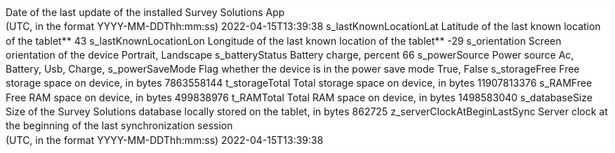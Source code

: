 <td>Date of the last update of the installed Survey Solutions App<BR>(UTC, in the format YYYY-MM-DDThh:mm:ss)</td>
<td>2022-04-15T13:39:38</td>
</tr>
<tr class="even">
<td>s_lastKnownLocationLat</td>
<td>Latitude of the last known location of the tablet**</td>
<td>43</td>
</tr>
<tr class="odd">
<td>s_lastKnownLocationLon</td>
<td>Longitude of the last known location of the tablet**</td>
<td>-29</td>
</tr>
<tr class="even">
<td>s_orientation</td>
<td>Screen orientation of the device</td>
<td>Portrait, Landscape</td>
</tr>
<tr class="odd">
<td>s_batteryStatus</td>
<td>Battery charge, percent</td>
<td>66</td>
</tr>
<tr class="even">
<td>s_powerSource</td>
<td>Power source</td>
<td>Ac, Battery, Usb, Charge,</td>
</tr>
<tr class="odd">
<td>s_powerSaveMode</td>
<td>Flag whether the device is in the power save mode</td>
<td>True, False</td>
</tr>
<tr class="even">
<td>s_storageFree</td>
<td>Free storage space on device, in bytes</td>
<td>7863558144</td>
</tr>
<tr class="odd">
<td>t_storageTotal</td>
<td>Total storage space on device, in bytes</td>
<td>11907813376</td>
</tr>
<tr class="even">
<td>s_RAMFree</td>
<td>Free RAM space on device, in bytes</td>
<td>499838976</td>
</tr>
<tr class="odd">
<td>t_RAMTotal</td>
<td>Total RAM space on device, in bytes</td>
<td>1498583040</td>
</tr>
<tr class="even">
<td>s_databaseSize</td>
<td>Size of the Survey Solutions database locally stored on the tablet, in bytes</td>
<td>862725</td>
</tr>
<tr class="odd">
<td>z_serverClockAtBeginLastSync</td>
<td>Server clock at the beginning of the last synchronization session<BR>(UTC, in the format YYYY-MM-DDThh:mm:ss)</td>
<td>2022-04-15T13:39:38</td>